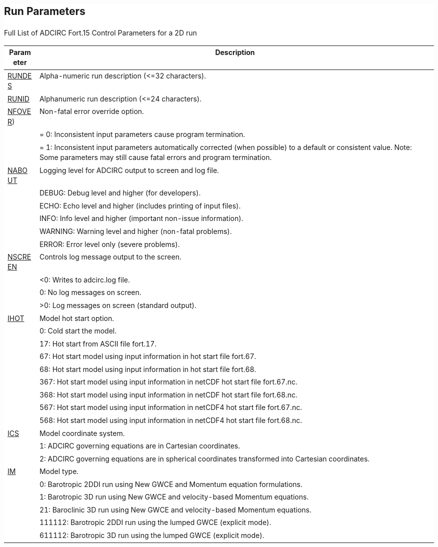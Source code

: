 
## Run Parameters

Full List of ADCIRC Fort.15 Control Parameters for a 2D run

| Parameter | Description |
|-----------|-------------|
| [RUNDES](https://adcirc.org/home/documentation/users-manual-v53/parameter-definitions#RUNDES) | Alpha-numeric run description (<=32 characters). |
| [RUNID](https://adcirc.org/home/documentation/users-manual-v53/parameter-definitions#RUNID) | Alphanumeric run description (<=24 characters). |
| [NFOVER](https://adcirc.org/home/documentation/users-manual-v53/parameter-definitions#NFOVER)) | Non-fatal error override option. |
| | = 0: Inconsistent input parameters cause program termination. |
| | = 1: Inconsistent input parameters automatically corrected (when possible) to a default or consistent value. Note: Some parameters may still cause fatal errors and program termination. |
| [NABOUT](https://adcirc.org/home/documentation/users-manual-v53/parameter-definitions#NABOUT) | Logging level for ADCIRC output to screen and log file. |
| | DEBUG: Debug level and higher (for developers). |
| | ECHO: Echo level and higher (includes printing of input files). |
| | INFO: Info level and higher (important non-issue information). |
| | WARNING: Warning level and higher (non-fatal problems). |
| | ERROR: Error level only (severe problems). |
| [NSCREEN](https://adcirc.org/home/documentation/users-manual-v53/parameter-definitions#NSCREEN) | Controls log message output to the screen. |
| | <0: Writes to adcirc.log file. |
| | 0: No log messages on screen. |
| | >0: Log messages on screen (standard output). |
| [IHOT](https://adcirc.org/home/documentation/users-manual-v53/parameter-definitions#IHOT)| Model hot start option. |
| | 0: Cold start the model. |
| | 17: Hot start from ASCII file fort.17. |
| | 67: Hot start model using input information in hot start file fort.67. |
| | 68: Hot start model using input information in hot start file fort.68. |
| | 367: Hot start model using input information in netCDF hot start file fort.67.nc. |
| | 368: Hot start model using input information in netCDF hot start file fort.68.nc. |
| | 567: Hot start model using input information in netCDF4 hot start file fort.67.nc. |
| | 568: Hot start model using input information in netCDF4 hot start file fort.68.nc. |
| [ICS](https://adcirc.org/home/documentation/users-manual-v53/parameter-definitions#ICS)| Model coordinate system. |
| | 1: ADCIRC governing equations are in Cartesian coordinates. |
| | 2: ADCIRC governing equations are in spherical coordinates transformed into Cartesian coordinates. |
| [IM](https://adcirc.org/home/documentation/users-manual-v53/parameter-definitions#IM)| Model type. |
| | 0: Barotropic 2DDI run using New GWCE and Momentum equation formulations. |
| | 1: Barotropic 3D run using New GWCE and velocity-based Momentum equations. |
| | 21: Baroclinic 3D run using New GWCE and velocity-based Momentum equations. |
| | 111112: Barotropic 2DDI run using the lumped GWCE (explicit mode). |
| | 611112: Barotropic 3D run using the lumped GWCE (explicit mode). |
